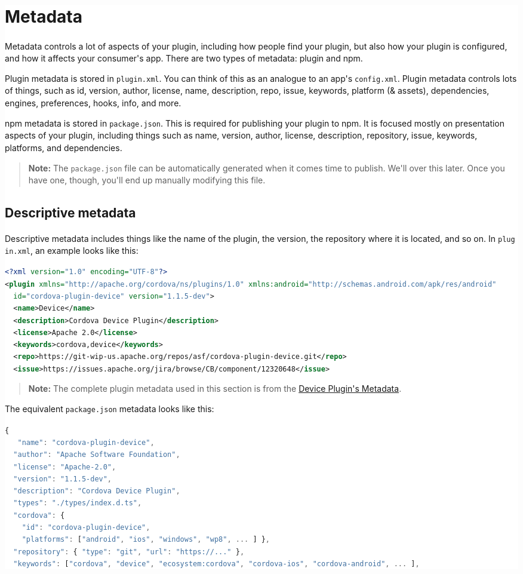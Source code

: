 
# Metadata

Metadata controls a lot of aspects of your plugin, including how people find your plugin, but also how your plugin is configured, and how it affects your consumer's app. There are two types of metadata: plugin and npm.

Plugin metadata is stored in `plugin.xml`. You can think of this as an analogue to an app's `config.xml`. Plugin metadata controls lots of things, such as id, version, author, license, name, description, repo, issue, keywords, platform (&amp; assets), dependencies, engines, preferences, hooks, info, and more.

npm metadata is stored in `package.json`. This is required for publishing your plugin to npm. It is focused mostly on presentation aspects of your plugin, including things such as name, version, author, license, description, repository, issue, keywords, platforms, and dependencies.

> **Note:** The `package.json` file can be automatically generated when it comes time to publish. We'll over this later. Once you have one, though, you'll end up manually modifying this file.

## Descriptive metadata

Descriptive metadata includes things like the name of the plugin, the version, the repository where it is located, and so on. In `plugin.xml`, an example looks like this:

```xml
<?xml version="1.0" encoding="UTF-8"?>
<plugin xmlns="http://apache.org/cordova/ns/plugins/1.0" xmlns:android="http://schemas.android.com/apk/res/android"
  id="cordova-plugin-device" version="1.1.5-dev">
  <name>Device</name>
  <description>Cordova Device Plugin</description>
  <license>Apache 2.0</license>
  <keywords>cordova,device</keywords>
  <repo>https://git-wip-us.apache.org/repos/asf/cordova-plugin-device.git</repo>
  <issue>https://issues.apache.org/jira/browse/CB/component/12320648</issue>
```

> **Note:** The complete plugin metadata used in this section is from the [Device Plugin's Metadata](https://github.com/apache/cordova-plugin-device/blob/master/plugin.xml).

The equivalent `package.json` metadata looks like this:

```javascript
{
   "name": "cordova-plugin-device",
  "author": "Apache Software Foundation",
  "license": "Apache-2.0",
  "version": "1.1.5-dev",
  "description": "Cordova Device Plugin",
  "types": "./types/index.d.ts",
  "cordova": {
    "id": "cordova-plugin-device",
    "platforms": ["android", "ios", "windows", "wp8", ... ] },
  "repository": { "type": "git", "url": "https://..." },
  "keywords": ["cordova", "device", "ecosystem:cordova", "cordova-ios", "cordova-android", ... ],
```
